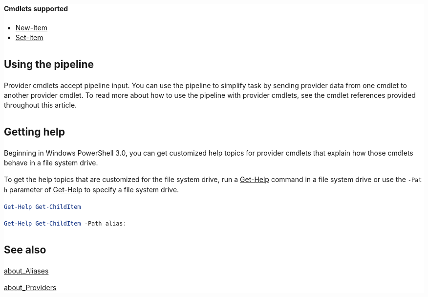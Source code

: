 #### Cmdlets supported

- [New-Item](../../Microsoft.PowerShell.Management/New-Item.md)
- [Set-Item](../../Microsoft.PowerShell.Management/Set-Item.md)

## Using the pipeline

Provider cmdlets accept pipeline input. You can use the pipeline to simplify
task by sending provider data from one cmdlet to another provider cmdlet.
To read more about how to use the pipeline with provider cmdlets, see the
cmdlet references provided throughout this article.

## Getting help

Beginning in Windows PowerShell 3.0, you can get customized help topics for
provider cmdlets that explain how those cmdlets behave in a file system drive.

To get the help topics that are customized for the file system drive, run a
[Get-Help](../Get-Help.md) command in a file system drive or use the `-Path`
parameter of [Get-Help](../Get-Help.md) to specify a file system drive.

```powershell
Get-Help Get-ChildItem
```

```powershell
Get-Help Get-ChildItem -Path alias:
```

## See also

[about_Aliases](../About/about_Aliases.md)

[about_Providers](../About/about_Providers.md)